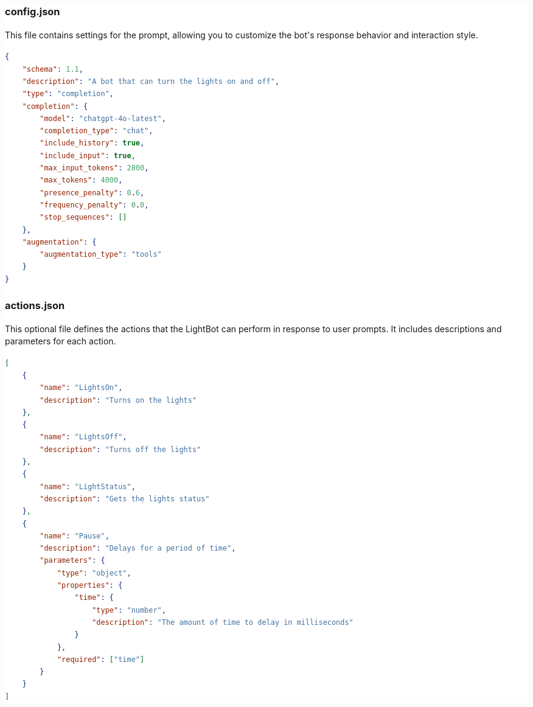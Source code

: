 ### config.json

This file contains settings for the prompt, allowing you to customize the bot's response behavior and interaction style.

```json
{
    "schema": 1.1,
    "description": "A bot that can turn the lights on and off",
    "type": "completion",
    "completion": {
        "model": "chatgpt-4o-latest",
        "completion_type": "chat",
        "include_history": true,
        "include_input": true,
        "max_input_tokens": 2800,
        "max_tokens": 4000,
        "presence_penalty": 0.6,
        "frequency_penalty": 0.0,
        "stop_sequences": []
    },
    "augmentation": {
        "augmentation_type": "tools"
    }
}
```

### actions.json

This optional file defines the actions that the LightBot can perform in response to user prompts. It includes descriptions and parameters for each action.

```json
[
    {
        "name": "LightsOn",
        "description": "Turns on the lights"
    },
    {
        "name": "LightsOff",
        "description": "Turns off the lights"
    },
    {
        "name": "LightStatus",
        "description": "Gets the lights status"
    },
    {
        "name": "Pause",
        "description": "Delays for a period of time",
        "parameters": {
            "type": "object",
            "properties": {
                "time": {
                    "type": "number",
                    "description": "The amount of time to delay in milliseconds"
                }
            },
            "required": ["time"]
        }
    }
]
```
